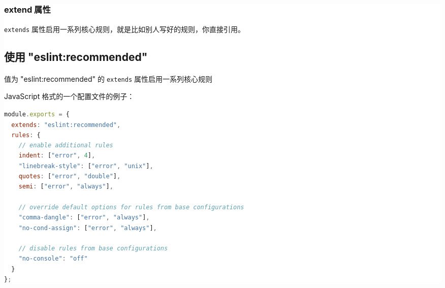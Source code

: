 ### extend 属性

`extends` 属性启用一系列核心规则，就是比如别人写好的规则，你直接引用。

## 使用 "eslint:recommended"

值为 "eslint:recommended" 的 `extends` 属性启用一系列核心规则

JavaScript 格式的一个配置文件的例子：

```js
module.exports = {
  extends: "eslint:recommended",
  rules: {
    // enable additional rules
    indent: ["error", 4],
    "linebreak-style": ["error", "unix"],
    quotes: ["error", "double"],
    semi: ["error", "always"],

    // override default options for rules from base configurations
    "comma-dangle": ["error", "always"],
    "no-cond-assign": ["error", "always"],

    // disable rules from base configurations
    "no-console": "off"
  }
};
```

